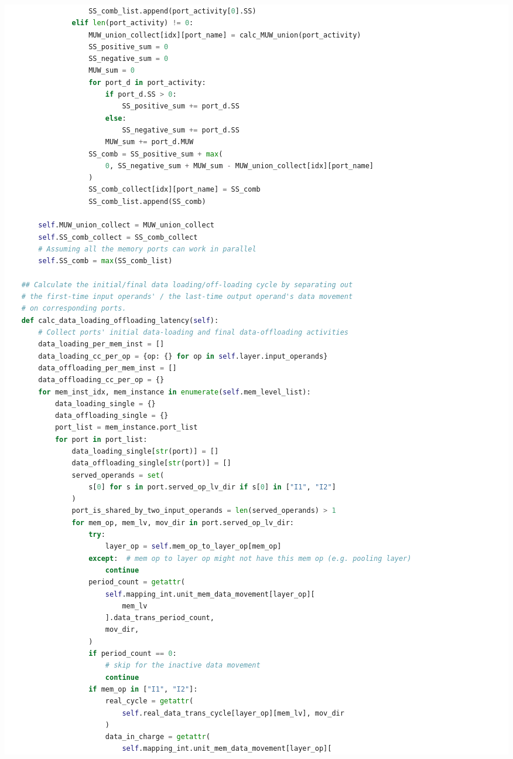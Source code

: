 ```python
                    SS_comb_list.append(port_activity[0].SS)
                elif len(port_activity) != 0:
                    MUW_union_collect[idx][port_name] = calc_MUW_union(port_activity)
                    SS_positive_sum = 0
                    SS_negative_sum = 0
                    MUW_sum = 0
                    for port_d in port_activity:
                        if port_d.SS > 0:
                            SS_positive_sum += port_d.SS
                        else:
                            SS_negative_sum += port_d.SS
                        MUW_sum += port_d.MUW
                    SS_comb = SS_positive_sum + max(
                        0, SS_negative_sum + MUW_sum - MUW_union_collect[idx][port_name]
                    )
                    SS_comb_collect[idx][port_name] = SS_comb
                    SS_comb_list.append(SS_comb)

        self.MUW_union_collect = MUW_union_collect
        self.SS_comb_collect = SS_comb_collect
        # Assuming all the memory ports can work in parallel
        self.SS_comb = max(SS_comb_list)

    ## Calculate the initial/final data loading/off-loading cycle by separating out
    # the first-time input operands' / the last-time output operand's data movement
    # on corresponding ports.
    def calc_data_loading_offloading_latency(self):
        # Collect ports' initial data-loading and final data-offloading activities
        data_loading_per_mem_inst = []
        data_loading_cc_per_op = {op: {} for op in self.layer.input_operands}
        data_offloading_per_mem_inst = []
        data_offloading_cc_per_op = {}
        for mem_inst_idx, mem_instance in enumerate(self.mem_level_list):
            data_loading_single = {}
            data_offloading_single = {}
            port_list = mem_instance.port_list
            for port in port_list:
                data_loading_single[str(port)] = []
                data_offloading_single[str(port)] = []
                served_operands = set(
                    s[0] for s in port.served_op_lv_dir if s[0] in ["I1", "I2"]
                )
                port_is_shared_by_two_input_operands = len(served_operands) > 1
                for mem_op, mem_lv, mov_dir in port.served_op_lv_dir:
                    try:
                        layer_op = self.mem_op_to_layer_op[mem_op]
                    except:  # mem op to layer op might not have this mem op (e.g. pooling layer)
                        continue
                    period_count = getattr(
                        self.mapping_int.unit_mem_data_movement[layer_op][
                            mem_lv
                        ].data_trans_period_count,
                        mov_dir,
                    )
                    if period_count == 0:
                        # skip for the inactive data movement
                        continue
                    if mem_op in ["I1", "I2"]:
                        real_cycle = getattr(
                            self.real_data_trans_cycle[layer_op][mem_lv], mov_dir
                        )
                        data_in_charge = getattr(
                            self.mapping_int.unit_mem_data_movement[layer_op][
```